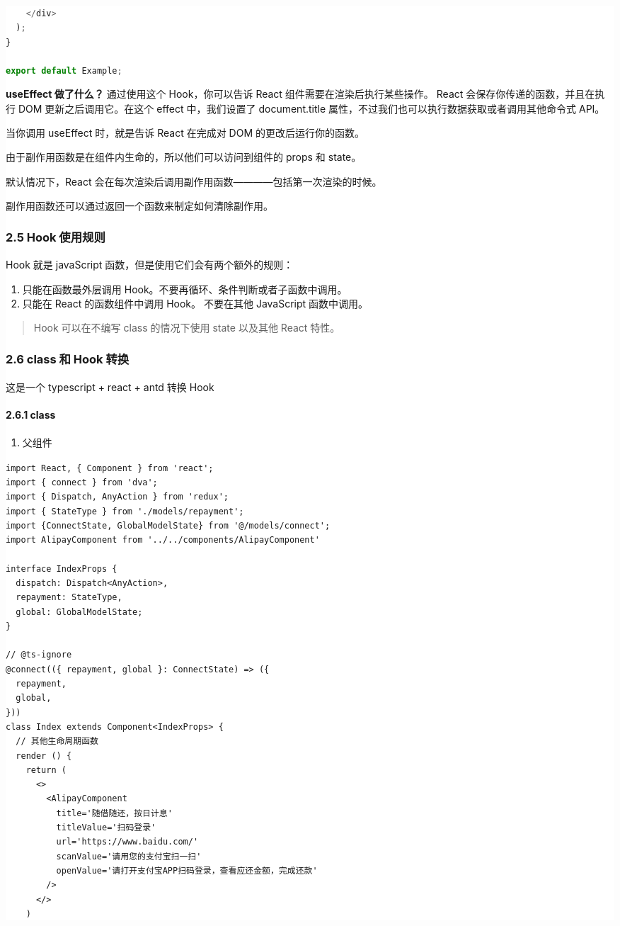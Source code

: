 ```javascript
    </div>
  );
}

export default Example;
```

**useEffect 做了什么？** 通过使用这个 Hook，你可以告诉 React 组件需要在渲染后执行某些操作。 React 会保存你传递的函数，并且在执行 DOM 更新之后调用它。在这个 effect 中，我们设置了 document.title 属性，不过我们也可以执行数据获取或者调用其他命令式 API。

当你调用 useEffect 时，就是告诉 React 在完成对 DOM 的更改后运行你的函数。

由于副作用函数是在组件内生命的，所以他们可以访问到组件的 props 和 state。

默认情况下，React 会在每次渲染后调用副作用函数————包括第一次渲染的时候。

副作用函数还可以通过返回一个函数来制定如何清除副作用。

### 2.5 Hook 使用规则

Hook 就是 javaScript 函数，但是使用它们会有两个额外的规则：

1. 只能在函数最外层调用 Hook。不要再循环、条件判断或者子函数中调用。
2. 只能在 React 的函数组件中调用 Hook。 不要在其他 JavaScript 函数中调用。

> Hook 可以在不编写 class 的情况下使用 state 以及其他 React 特性。

### 2.6 class 和 Hook 转换

这是一个 typescript + react + antd 转换 Hook

#### 2.6.1 class

1. 父组件

```
import React, { Component } from 'react';
import { connect } from 'dva';
import { Dispatch, AnyAction } from 'redux';
import { StateType } from './models/repayment';
import {ConnectState, GlobalModelState} from '@/models/connect';
import AlipayComponent from '../../components/AlipayComponent'

interface IndexProps {
  dispatch: Dispatch<AnyAction>,
  repayment: StateType,
  global: GlobalModelState;
}

// @ts-ignore
@connect(({ repayment, global }: ConnectState) => ({
  repayment,
  global,
}))
class Index extends Component<IndexProps> {
  // 其他生命周期函数
  render () {
    return (
      <>
        <AlipayComponent
          title='随借随还，按日计息'
          titleValue='扫码登录'
          url='https://www.baidu.com/'
          scanValue='请用您的支付宝扫一扫'
          openValue='请打开支付宝APP扫码登录，查看应还金额，完成还款'
        />
      </>
    )
```